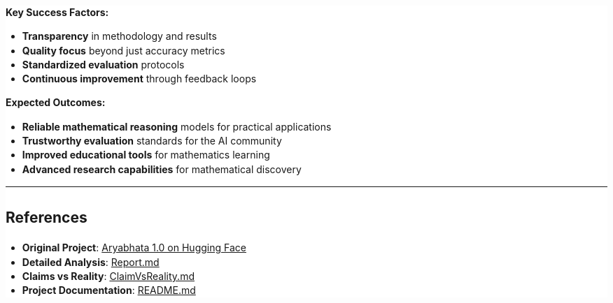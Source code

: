 **Key Success Factors:**
- **Transparency** in methodology and results
- **Quality focus** beyond just accuracy metrics
- **Standardized evaluation** protocols
- **Continuous improvement** through feedback loops

**Expected Outcomes:**
- **Reliable mathematical reasoning** models for practical applications
- **Trustworthy evaluation** standards for the AI community
- **Improved educational tools** for mathematics learning
- **Advanced research capabilities** for mathematical discovery

---

## References

- **Original Project**: [Aryabhata 1.0 on Hugging Face](https://huggingface.co/PhysicsWallahAI/Aryabhata-1.0)
- **Detailed Analysis**: [Report.md](Report.md)
- **Claims vs Reality**: [ClaimVsReality.md](ClaimVsReality.md)
- **Project Documentation**: [README.md](readme.md) 